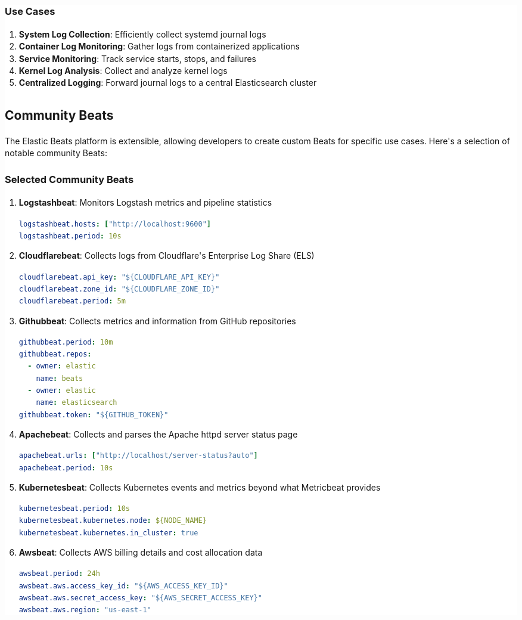 ### Use Cases

1. **System Log Collection**: Efficiently collect systemd journal logs
2. **Container Log Monitoring**: Gather logs from containerized applications
3. **Service Monitoring**: Track service starts, stops, and failures
4. **Kernel Log Analysis**: Collect and analyze kernel logs
5. **Centralized Logging**: Forward journal logs to a central Elasticsearch cluster

## Community Beats

The Elastic Beats platform is extensible, allowing developers to create custom Beats for specific use cases. Here's a selection of notable community Beats:

### Selected Community Beats

1. **Logstashbeat**: Monitors Logstash metrics and pipeline statistics
   ```yaml
   logstashbeat.hosts: ["http://localhost:9600"]
   logstashbeat.period: 10s
   ```

2. **Cloudflarebeat**: Collects logs from Cloudflare's Enterprise Log Share (ELS)
   ```yaml
   cloudflarebeat.api_key: "${CLOUDFLARE_API_KEY}"
   cloudflarebeat.zone_id: "${CLOUDFLARE_ZONE_ID}"
   cloudflarebeat.period: 5m
   ```

3. **Githubbeat**: Collects metrics and information from GitHub repositories
   ```yaml
   githubbeat.period: 10m
   githubbeat.repos:
     - owner: elastic
       name: beats
     - owner: elastic
       name: elasticsearch
   githubbeat.token: "${GITHUB_TOKEN}"
   ```

4. **Apachebeat**: Collects and parses the Apache httpd server status page
   ```yaml
   apachebeat.urls: ["http://localhost/server-status?auto"]
   apachebeat.period: 10s
   ```

5. **Kubernetesbeat**: Collects Kubernetes events and metrics beyond what Metricbeat provides
   ```yaml
   kubernetesbeat.period: 10s
   kubernetesbeat.kubernetes.node: ${NODE_NAME}
   kubernetesbeat.kubernetes.in_cluster: true
   ```

6. **Awsbeat**: Collects AWS billing details and cost allocation data
   ```yaml
   awsbeat.period: 24h
   awsbeat.aws.access_key_id: "${AWS_ACCESS_KEY_ID}"
   awsbeat.aws.secret_access_key: "${AWS_SECRET_ACCESS_KEY}"
   awsbeat.aws.region: "us-east-1"
   ```
